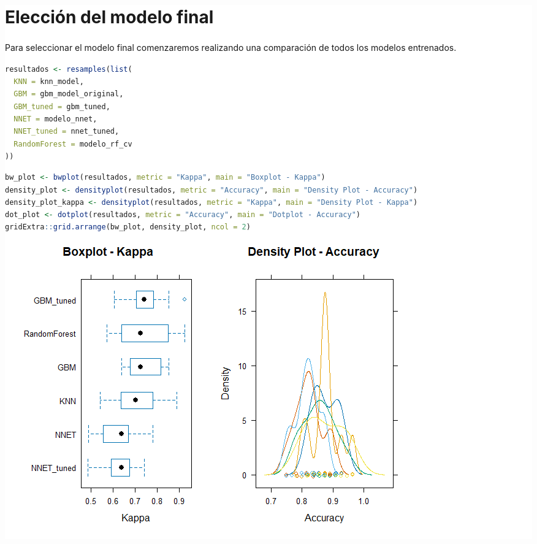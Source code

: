 # Elección del modelo final

Para seleccionar el modelo final comenzaremos realizando una comparación
de todos los modelos entrenados.


``` r
resultados <- resamples(list(
  KNN = knn_model,
  GBM = gbm_model_original,
  GBM_tuned = gbm_tuned,
  NNET = modelo_nnet,
  NNET_tuned = nnet_tuned,
  RandomForest = modelo_rf_cv
))
```


``` r
bw_plot <- bwplot(resultados, metric = "Kappa", main = "Boxplot - Kappa") 
density_plot <- densityplot(resultados, metric = "Accuracy", main = "Density Plot - Accuracy") 
density_plot_kappa <- densityplot(resultados, metric = "Kappa", main = "Density Plot - Kappa") 
dot_plot <- dotplot(resultados, metric = "Accuracy", main = "Dotplot - Accuracy") 
gridExtra::grid.arrange(bw_plot, density_plot, ncol = 2)
```

![](Proyecto_files/figure-html/unnamed-chunk-93-1.png)

